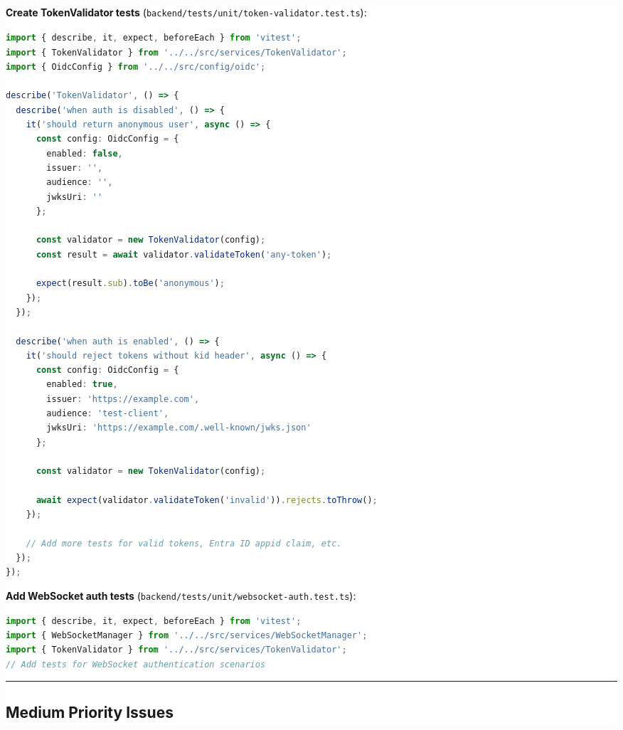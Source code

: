 **Create TokenValidator tests** (`backend/tests/unit/token-validator.test.ts`):
```typescript
import { describe, it, expect, beforeEach } from 'vitest';
import { TokenValidator } from '../../src/services/TokenValidator';
import { OidcConfig } from '../../src/config/oidc';

describe('TokenValidator', () => {
  describe('when auth is disabled', () => {
    it('should return anonymous user', async () => {
      const config: OidcConfig = {
        enabled: false,
        issuer: '',
        audience: '',
        jwksUri: ''
      };

      const validator = new TokenValidator(config);
      const result = await validator.validateToken('any-token');

      expect(result.sub).toBe('anonymous');
    });
  });

  describe('when auth is enabled', () => {
    it('should reject tokens without kid header', async () => {
      const config: OidcConfig = {
        enabled: true,
        issuer: 'https://example.com',
        audience: 'test-client',
        jwksUri: 'https://example.com/.well-known/jwks.json'
      };

      const validator = new TokenValidator(config);

      await expect(validator.validateToken('invalid')).rejects.toThrow();
    });

    // Add more tests for valid tokens, Entra ID appid claim, etc.
  });
});
```

**Add WebSocket auth tests** (`backend/tests/unit/websocket-auth.test.ts`):
```typescript
import { describe, it, expect, beforeEach } from 'vitest';
import { WebSocketManager } from '../../src/services/WebSocketManager';
import { TokenValidator } from '../../src/services/TokenValidator';
// Add tests for WebSocket authentication scenarios
```

---

## Medium Priority Issues
